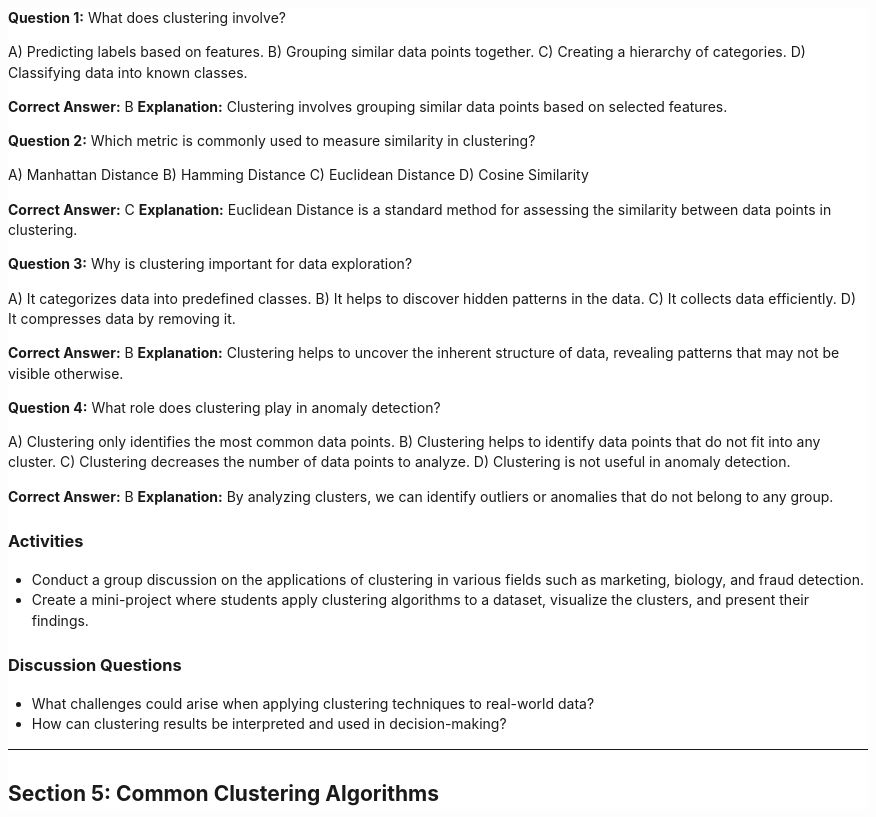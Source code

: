 **Question 1:** What does clustering involve?

  A) Predicting labels based on features.
  B) Grouping similar data points together.
  C) Creating a hierarchy of categories.
  D) Classifying data into known classes.

**Correct Answer:** B
**Explanation:** Clustering involves grouping similar data points based on selected features.

**Question 2:** Which metric is commonly used to measure similarity in clustering?

  A) Manhattan Distance
  B) Hamming Distance
  C) Euclidean Distance
  D) Cosine Similarity

**Correct Answer:** C
**Explanation:** Euclidean Distance is a standard method for assessing the similarity between data points in clustering.

**Question 3:** Why is clustering important for data exploration?

  A) It categorizes data into predefined classes.
  B) It helps to discover hidden patterns in the data.
  C) It collects data efficiently.
  D) It compresses data by removing it.

**Correct Answer:** B
**Explanation:** Clustering helps to uncover the inherent structure of data, revealing patterns that may not be visible otherwise.

**Question 4:** What role does clustering play in anomaly detection?

  A) Clustering only identifies the most common data points.
  B) Clustering helps to identify data points that do not fit into any cluster.
  C) Clustering decreases the number of data points to analyze.
  D) Clustering is not useful in anomaly detection.

**Correct Answer:** B
**Explanation:** By analyzing clusters, we can identify outliers or anomalies that do not belong to any group.

### Activities
- Conduct a group discussion on the applications of clustering in various fields such as marketing, biology, and fraud detection.
- Create a mini-project where students apply clustering algorithms to a dataset, visualize the clusters, and present their findings.

### Discussion Questions
- What challenges could arise when applying clustering techniques to real-world data?
- How can clustering results be interpreted and used in decision-making?

---

## Section 5: Common Clustering Algorithms
